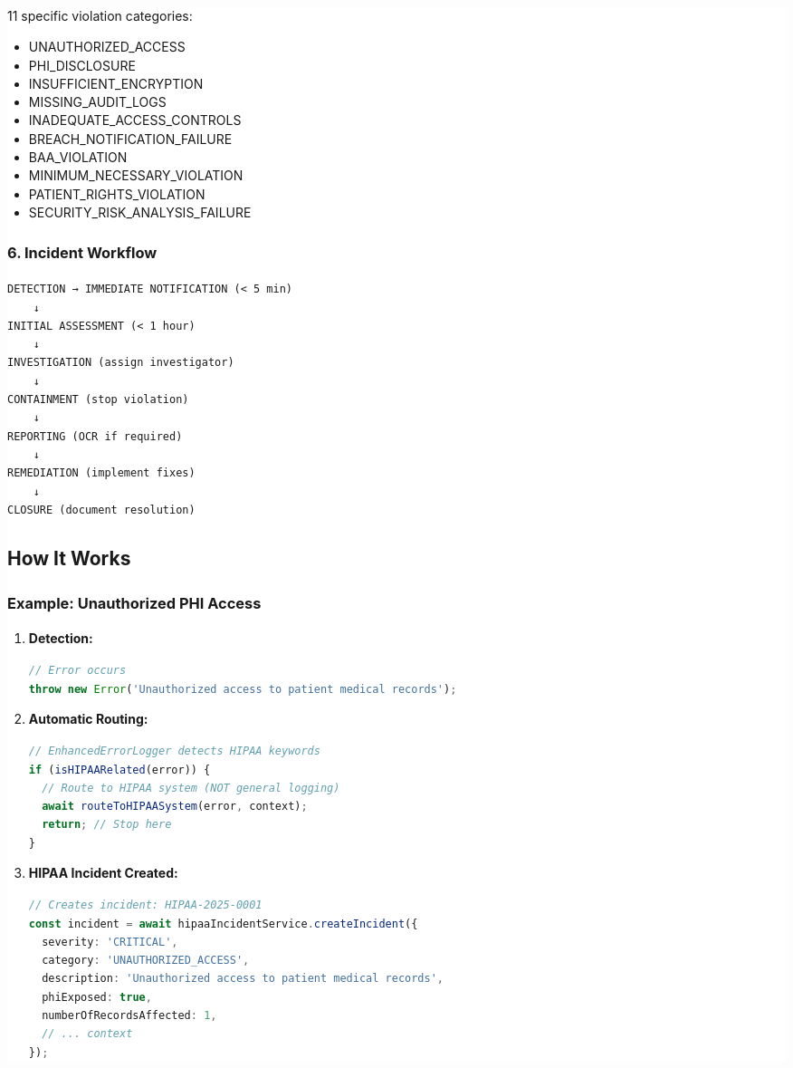 11 specific violation categories:
- UNAUTHORIZED_ACCESS
- PHI_DISCLOSURE
- INSUFFICIENT_ENCRYPTION
- MISSING_AUDIT_LOGS
- INADEQUATE_ACCESS_CONTROLS
- BREACH_NOTIFICATION_FAILURE
- BAA_VIOLATION
- MINIMUM_NECESSARY_VIOLATION
- PATIENT_RIGHTS_VIOLATION
- SECURITY_RISK_ANALYSIS_FAILURE

### 6. Incident Workflow

```
DETECTION → IMMEDIATE NOTIFICATION (< 5 min)
    ↓
INITIAL ASSESSMENT (< 1 hour)
    ↓
INVESTIGATION (assign investigator)
    ↓
CONTAINMENT (stop violation)
    ↓
REPORTING (OCR if required)
    ↓
REMEDIATION (implement fixes)
    ↓
CLOSURE (document resolution)
```

## How It Works

### Example: Unauthorized PHI Access

1. **Detection:**
   ```typescript
   // Error occurs
   throw new Error('Unauthorized access to patient medical records');
   ```

2. **Automatic Routing:**
   ```typescript
   // EnhancedErrorLogger detects HIPAA keywords
   if (isHIPAARelated(error)) {
     // Route to HIPAA system (NOT general logging)
     await routeToHIPAASystem(error, context);
     return; // Stop here
   }
   ```

3. **HIPAA Incident Created:**
   ```typescript
   // Creates incident: HIPAA-2025-0001
   const incident = await hipaaIncidentService.createIncident({
     severity: 'CRITICAL',
     category: 'UNAUTHORIZED_ACCESS',
     description: 'Unauthorized access to patient medical records',
     phiExposed: true,
     numberOfRecordsAffected: 1,
     // ... context
   });
   ```
